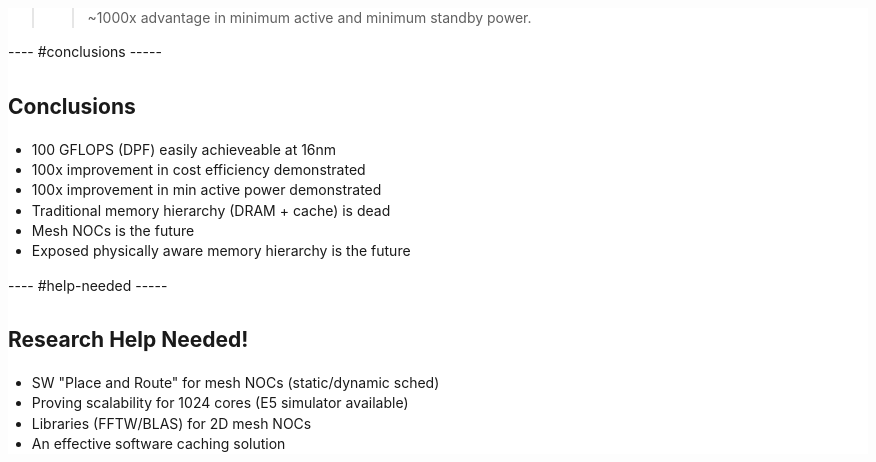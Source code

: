 >> ~1000x advantage in minimum active and minimum standby power.

---- #conclusions -----

## Conclusions

* 100 GFLOPS (DPF) easily achieveable at 16nm
* 100x improvement in cost efficiency demonstrated
* 100x improvement in min active power demonstrated
* Traditional memory hierarchy (DRAM + cache) is dead
* Mesh NOCs is the future
* Exposed physically aware memory hierarchy is the future

---- #help-needed -----

## Research Help Needed!

* SW "Place and Route" for mesh NOCs (static/dynamic sched)
* Proving scalability for 1024 cores (E5 simulator available)
* Libraries (FFTW/BLAS) for 2D mesh NOCs
* An effective software caching solution








